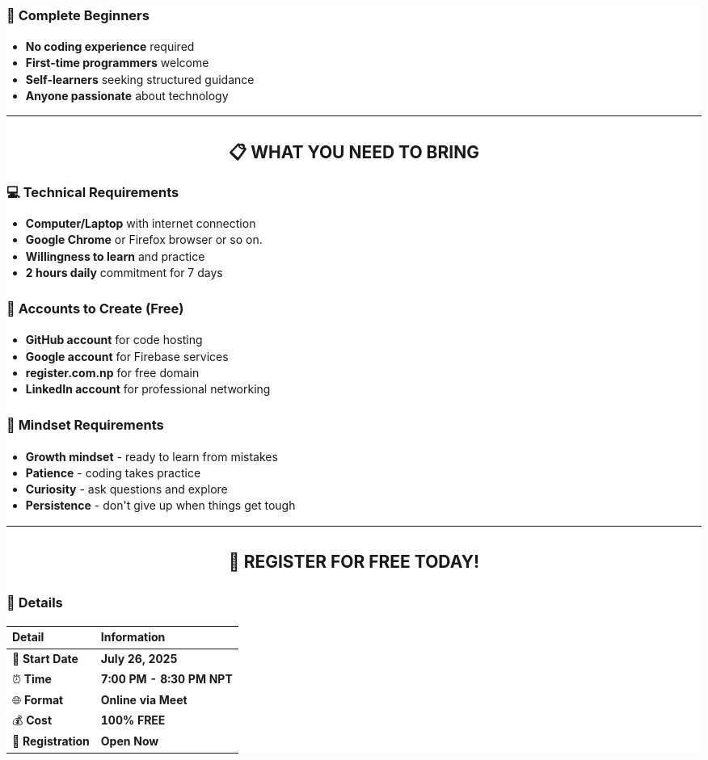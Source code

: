 ### 🌱 **Complete Beginners**

- **No coding experience** required
- **First-time programmers** welcome
- **Self-learners** seeking structured guidance
- **Anyone passionate** about technology

---

<div align="center">

## 📋 **WHAT YOU NEED TO BRING**

</div>

### 💻 **Technical Requirements**

- **Computer/Laptop** with internet connection
- **Google Chrome** or Firefox browser or so on.
- **Willingness to learn** and practice
- **2 hours daily** commitment for 7 days

### 📱 **Accounts to Create (Free)**

- **GitHub account** for code hosting
- **Google account** for Firebase services
- **register.com.np** for free domain
- **LinkedIn account** for professional networking

### 🧠 **Mindset Requirements**

- **Growth mindset** - ready to learn from mistakes
- **Patience** - coding takes practice
- **Curiosity** - ask questions and explore
- **Persistence** - don't give up when things get tough

---

<div align="center">

## 🎊 **REGISTER FOR FREE TODAY!**

</div>

### 🚀 **Details**

<div align="center">

| **Detail**          | **Information**           |
| :------------------ | :------------------------ |
| 📅 **Start Date**   | **July 26, 2025**         |
| ⏰ **Time**         | **7:00 PM - 8:30 PM NPT** |
| 🌐 **Format**       | **Online via Meet**       |
| 💰 **Cost**         | **100% FREE**             |
| 📝 **Registration** | **Open Now**              |
